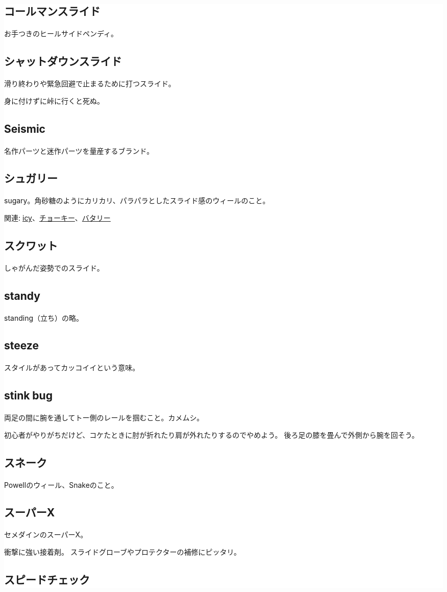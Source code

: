 ## コールマンスライド

お手つきのヒールサイドペンディ。

## シャットダウンスライド

滑り終わりや緊急回避で止まるために打つスライド。

身に付けずに峠に行くと死ぬ。

## Seismic

名作パーツと迷作パーツを量産するブランド。

## シュガリー

sugary。角砂糖のようにカリカリ、パラパラとしたスライド感のウィールのこと。

関連: [icy](./words#icy)、[チョーキー](./words#チョーキー)、[バタリー](./words#バタリー)

## スクワット

しゃがんだ姿勢でのスライド。

## standy

standing（立ち）の略。

## steeze

スタイルがあってカッコイイという意味。

## stink bug

両足の間に腕を通してトー側のレールを掴むこと。カメムシ。

初心者がやりがちだけど、コケたときに肘が折れたり肩が外れたりするのでやめよう。
後ろ足の膝を畳んで外側から腕を回そう。

## スネーク

Powellのウィール、Snakeのこと。

## スーパーX

セメダインのスーパーX。

衝撃に強い接着剤。
スライドグローブやプロテクターの補修にピッタリ。

## スピードチェック
